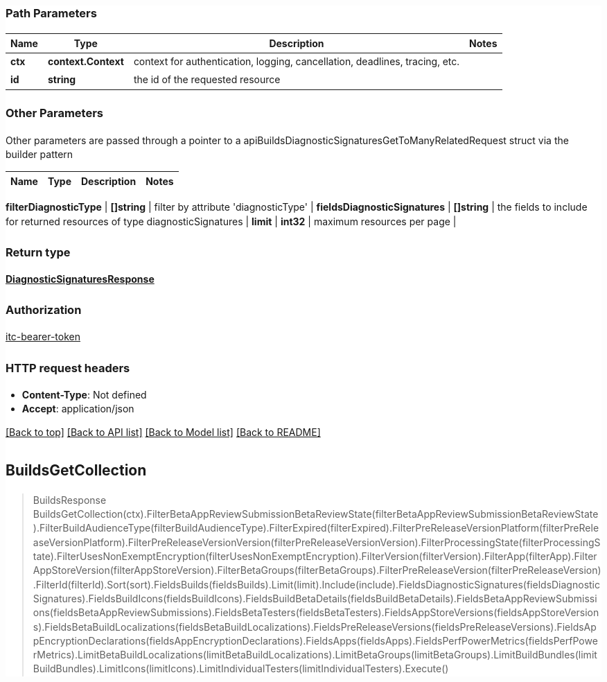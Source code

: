### Path Parameters


Name | Type | Description  | Notes
------------- | ------------- | ------------- | -------------
**ctx** | **context.Context** | context for authentication, logging, cancellation, deadlines, tracing, etc.
**id** | **string** | the id of the requested resource | 

### Other Parameters

Other parameters are passed through a pointer to a apiBuildsDiagnosticSignaturesGetToManyRelatedRequest struct via the builder pattern


Name | Type | Description  | Notes
------------- | ------------- | ------------- | -------------

 **filterDiagnosticType** | **[]string** | filter by attribute &#39;diagnosticType&#39; | 
 **fieldsDiagnosticSignatures** | **[]string** | the fields to include for returned resources of type diagnosticSignatures | 
 **limit** | **int32** | maximum resources per page | 

### Return type

[**DiagnosticSignaturesResponse**](DiagnosticSignaturesResponse.md)

### Authorization

[itc-bearer-token](../README.md#itc-bearer-token)

### HTTP request headers

- **Content-Type**: Not defined
- **Accept**: application/json

[[Back to top]](#) [[Back to API list]](../README.md#documentation-for-api-endpoints)
[[Back to Model list]](../README.md#documentation-for-models)
[[Back to README]](../README.md)


## BuildsGetCollection

> BuildsResponse BuildsGetCollection(ctx).FilterBetaAppReviewSubmissionBetaReviewState(filterBetaAppReviewSubmissionBetaReviewState).FilterBuildAudienceType(filterBuildAudienceType).FilterExpired(filterExpired).FilterPreReleaseVersionPlatform(filterPreReleaseVersionPlatform).FilterPreReleaseVersionVersion(filterPreReleaseVersionVersion).FilterProcessingState(filterProcessingState).FilterUsesNonExemptEncryption(filterUsesNonExemptEncryption).FilterVersion(filterVersion).FilterApp(filterApp).FilterAppStoreVersion(filterAppStoreVersion).FilterBetaGroups(filterBetaGroups).FilterPreReleaseVersion(filterPreReleaseVersion).FilterId(filterId).Sort(sort).FieldsBuilds(fieldsBuilds).Limit(limit).Include(include).FieldsDiagnosticSignatures(fieldsDiagnosticSignatures).FieldsBuildIcons(fieldsBuildIcons).FieldsBuildBetaDetails(fieldsBuildBetaDetails).FieldsBetaAppReviewSubmissions(fieldsBetaAppReviewSubmissions).FieldsBetaTesters(fieldsBetaTesters).FieldsAppStoreVersions(fieldsAppStoreVersions).FieldsBetaBuildLocalizations(fieldsBetaBuildLocalizations).FieldsPreReleaseVersions(fieldsPreReleaseVersions).FieldsAppEncryptionDeclarations(fieldsAppEncryptionDeclarations).FieldsApps(fieldsApps).FieldsPerfPowerMetrics(fieldsPerfPowerMetrics).LimitBetaBuildLocalizations(limitBetaBuildLocalizations).LimitBetaGroups(limitBetaGroups).LimitBuildBundles(limitBuildBundles).LimitIcons(limitIcons).LimitIndividualTesters(limitIndividualTesters).Execute()
